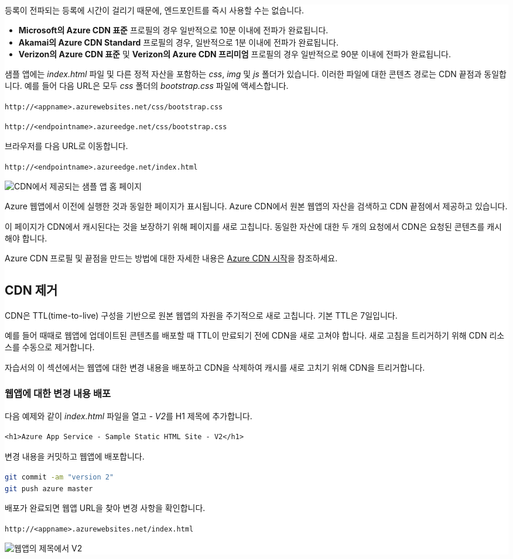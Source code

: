  등록이 전파되는 등록에 시간이 걸리기 때문에, 엔드포인트를 즉시 사용할 수는 없습니다. 
   - **Microsoft의 Azure CDN 표준** 프로필의 경우 일반적으로 10분 이내에 전파가 완료됩니다. 
   - **Akamai의 Azure CDN Standard** 프로필의 경우, 일반적으로 1분 이내에 전파가 완료됩니다. 
   - **Verizon의 Azure CDN 표준** 및 **Verizon의 Azure CDN 프리미엄** 프로필의 경우 일반적으로 90분 이내에 전파가 완료됩니다. 

샘플 앱에는 *index.html* 파일 및 다른 정적 자산을 포함하는 *css*, *img* 및 *js* 폴더가 있습니다. 이러한 파일에 대한 콘텐츠 경로는 CDN 끝점과 동일합니다. 예를 들어 다음 URL은 모두 *css* 폴더의 *bootstrap.css* 파일에 액세스합니다.

```
http://<appname>.azurewebsites.net/css/bootstrap.css
```

```
http://<endpointname>.azureedge.net/css/bootstrap.css
```

브라우저를 다음 URL로 이동합니다.

```
http://<endpointname>.azureedge.net/index.html
```

![CDN에서 제공되는 샘플 앱 홈 페이지](media/cdn-add-to-web-app/sample-app-home-page-cdn.png)

 Azure 웹앱에서 이전에 실행한 것과 동일한 페이지가 표시됩니다. Azure CDN에서 원본 웹앱의 자산을 검색하고 CDN 끝점에서 제공하고 있습니다.

이 페이지가 CDN에서 캐시된다는 것을 보장하기 위해 페이지를 새로 고칩니다. 동일한 자산에 대한 두 개의 요청에서 CDN은 요청된 콘텐츠를 캐시해야 합니다.

Azure CDN 프로필 및 끝점을 만드는 방법에 대한 자세한 내용은 [Azure CDN 시작](cdn-create-new-endpoint.md)을 참조하세요.

## <a name="purge-the-cdn"></a>CDN 제거

CDN은 TTL(time-to-live) 구성을 기반으로 원본 웹앱의 자원을 주기적으로 새로 고칩니다. 기본 TTL은 7일입니다.

예를 들어 때때로 웹앱에 업데이트된 콘텐츠를 배포할 때 TTL이 만료되기 전에 CDN을 새로 고쳐야 합니다. 새로 고침을 트리거하기 위해 CDN 리소스를 수동으로 제거합니다. 

자습서의 이 섹션에서는 웹앱에 대한 변경 내용을 배포하고 CDN을 삭제하여 캐시를 새로 고치기 위해 CDN을 트리거합니다.

### <a name="deploy-a-change-to-the-web-app"></a>웹앱에 대한 변경 내용 배포

다음 예제와 같이 *index.html* 파일을 열고 *- V2*를 H1 제목에 추가합니다. 

```
<h1>Azure App Service - Sample Static HTML Site - V2</h1>
```

변경 내용을 커밋하고 웹앱에 배포합니다.

```bash
git commit -am "version 2"
git push azure master
```

배포가 완료되면 웹앱 URL을 찾아 변경 사항을 확인합니다.

```
http://<appname>.azurewebsites.net/index.html
```

![웹앱의 제목에서 V2](media/cdn-add-to-web-app/v2-in-web-app-title.png)
